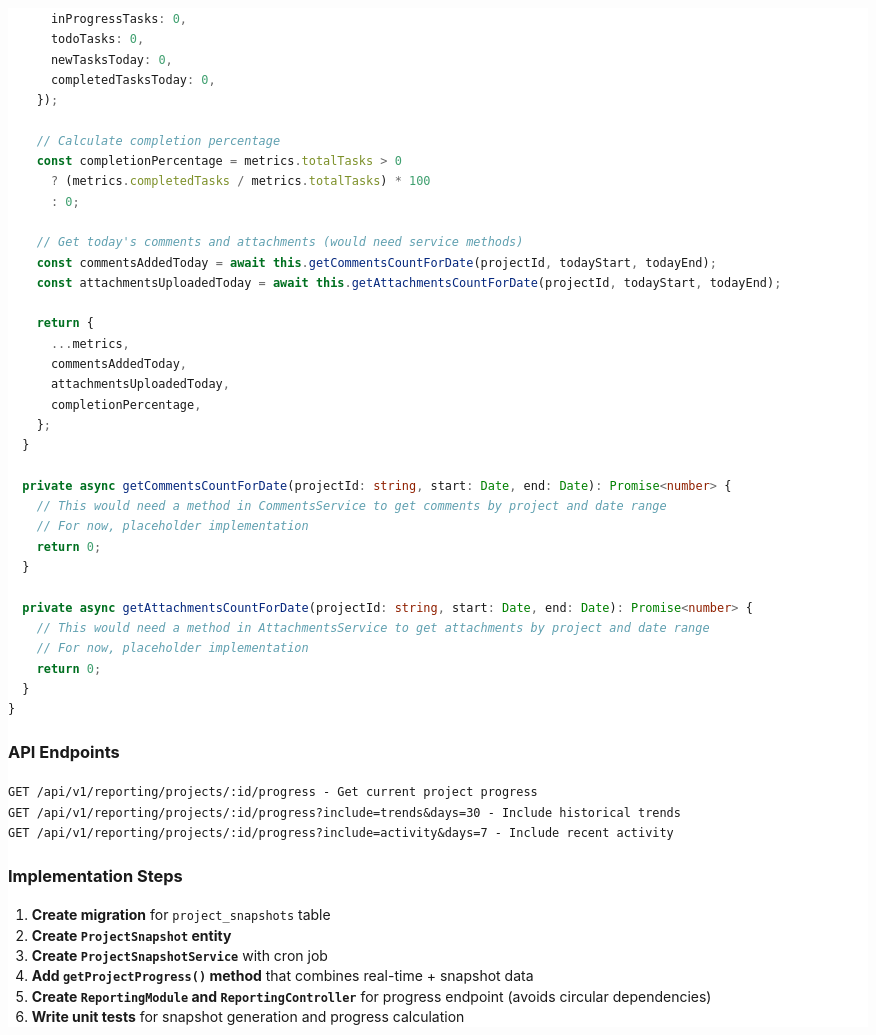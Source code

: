 ```typescript
      inProgressTasks: 0,
      todoTasks: 0,
      newTasksToday: 0,
      completedTasksToday: 0,
    });

    // Calculate completion percentage
    const completionPercentage = metrics.totalTasks > 0 
      ? (metrics.completedTasks / metrics.totalTasks) * 100 
      : 0;

    // Get today's comments and attachments (would need service methods)
    const commentsAddedToday = await this.getCommentsCountForDate(projectId, todayStart, todayEnd);
    const attachmentsUploadedToday = await this.getAttachmentsCountForDate(projectId, todayStart, todayEnd);

    return {
      ...metrics,
      commentsAddedToday,
      attachmentsUploadedToday,
      completionPercentage,
    };
  }

  private async getCommentsCountForDate(projectId: string, start: Date, end: Date): Promise<number> {
    // This would need a method in CommentsService to get comments by project and date range
    // For now, placeholder implementation
    return 0;
  }

  private async getAttachmentsCountForDate(projectId: string, start: Date, end: Date): Promise<number> {
    // This would need a method in AttachmentsService to get attachments by project and date range
    // For now, placeholder implementation
    return 0;
  }
}
```

### API Endpoints
```
GET /api/v1/reporting/projects/:id/progress - Get current project progress
GET /api/v1/reporting/projects/:id/progress?include=trends&days=30 - Include historical trends
GET /api/v1/reporting/projects/:id/progress?include=activity&days=7 - Include recent activity
```

### Implementation Steps
1. **Create migration** for `project_snapshots` table
2. **Create `ProjectSnapshot` entity**
3. **Create `ProjectSnapshotService`** with cron job
4. **Add `getProjectProgress()` method** that combines real-time + snapshot data
5. **Create `ReportingModule` and `ReportingController`** for progress endpoint (avoids circular dependencies)
6. **Write unit tests** for snapshot generation and progress calculation
